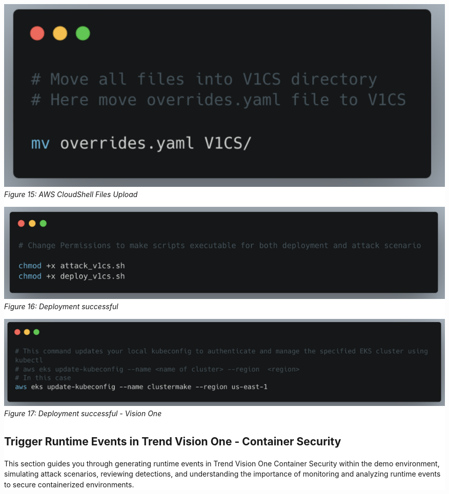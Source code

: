 ![AWS CloudShell Files Upload](images/Screenshot%202025-09-20%20at%2012.25.16.png)
*Figure 15: AWS CloudShell Files Upload*



![Deployment Successful](images/Screenshot%202025-09-20%20at%2012.25.25.png)
*Figure 16: Deployment successful*

![Deployment Successful - Vision One](images/Screenshot%202025-09-20%20at%2012.25.33.png)
*Figure 17: Deployment successful - Vision One*


## Trigger Runtime Events in Trend Vision One - Container Security

This section guides you through generating runtime events in Trend Vision One Container Security
within the demo environment, simulating attack scenarios, reviewing detections, and understanding
the importance of monitoring and analyzing runtime events to secure containerized environments.
